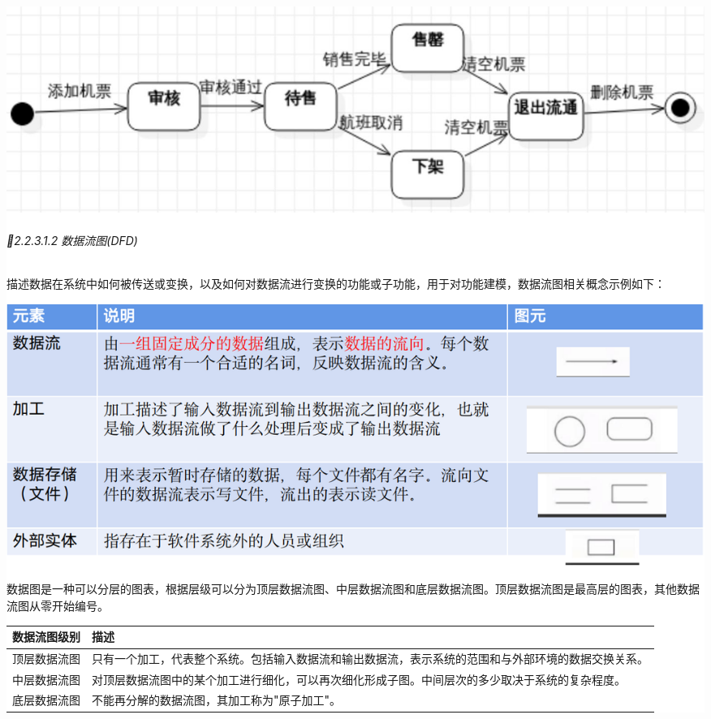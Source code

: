 ![img](05_软件工程基础知识.assets/bd2ac0e09f886a40b33b875b5f92a82b.png)

###### 🍬2.2.3.1.2 数据流图(DFD)

描述数据在系统中如何被传送或变换，以及如何对数据流进行变换的功能或子功能，用于对功能建模，数据流图相关概念示例如下：

![img](05_软件工程基础知识.assets/38e75a428c4343cd814d495d7739bc07.png)

数据图是一种可以分层的图表，根据层级可以分为顶层数据流图、中层数据流图和底层数据流图。顶层数据流图是最高层的图表，其他数据流图从零开始编号。

| 数据流图级别 | 描述                                                         |
| :----------- | :----------------------------------------------------------- |
| 顶层数据流图 | 只有一个加工，代表整个系统。包括输入数据流和输出数据流，表示系统的范围和与外部环境的数据交换关系。 |
| 中层数据流图 | 对顶层数据流图中的某个加工进行细化，可以再次细化形成子图。中间层次的多少取决于系统的复杂程度。 |
| 底层数据流图 | 不能再分解的数据流图，其加工称为"原子加工"。                 |

